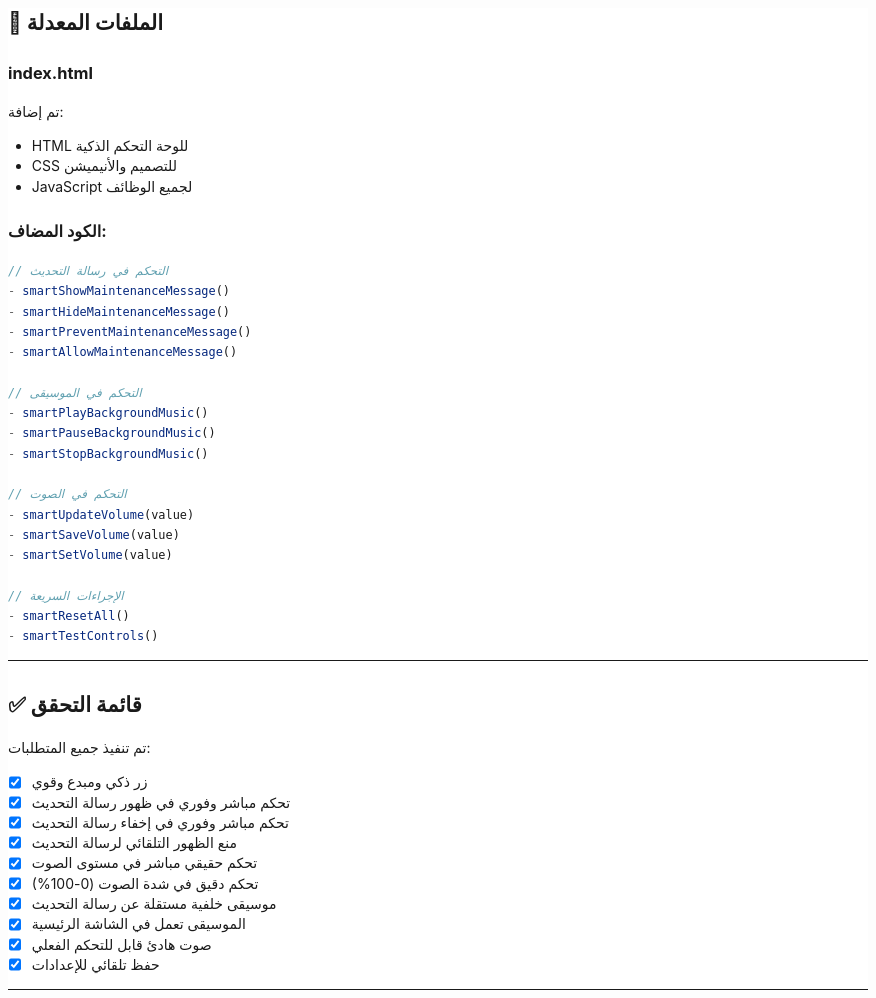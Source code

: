 
## 📝 الملفات المعدلة

### index.html
تم إضافة:
- HTML للوحة التحكم الذكية
- CSS للتصميم والأنيميشن
- JavaScript لجميع الوظائف

### الكود المضاف:
```javascript
// التحكم في رسالة التحديث
- smartShowMaintenanceMessage()
- smartHideMaintenanceMessage()
- smartPreventMaintenanceMessage()
- smartAllowMaintenanceMessage()

// التحكم في الموسيقى
- smartPlayBackgroundMusic()
- smartPauseBackgroundMusic()
- smartStopBackgroundMusic()

// التحكم في الصوت
- smartUpdateVolume(value)
- smartSaveVolume(value)
- smartSetVolume(value)

// الإجراءات السريعة
- smartResetAll()
- smartTestControls()
```

---

## ✅ قائمة التحقق

تم تنفيذ جميع المتطلبات:

- [x] زر ذكي ومبدع وقوي
- [x] تحكم مباشر وفوري في ظهور رسالة التحديث
- [x] تحكم مباشر وفوري في إخفاء رسالة التحديث
- [x] منع الظهور التلقائي لرسالة التحديث
- [x] تحكم حقيقي مباشر في مستوى الصوت
- [x] تحكم دقيق في شدة الصوت (0-100%)
- [x] موسيقى خلفية مستقلة عن رسالة التحديث
- [x] الموسيقى تعمل في الشاشة الرئيسية
- [x] صوت هادئ قابل للتحكم الفعلي
- [x] حفظ تلقائي للإعدادات

---

